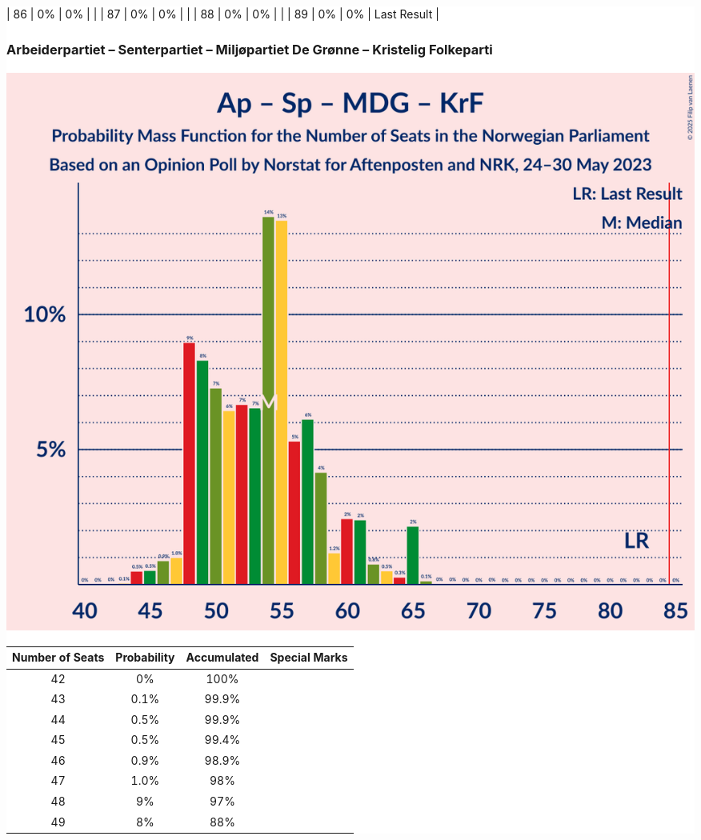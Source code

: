 | 86 | 0% | 0% |  |
| 87 | 0% | 0% |  |
| 88 | 0% | 0% |  |
| 89 | 0% | 0% | Last Result |

### Arbeiderpartiet – Senterpartiet – Miljøpartiet De Grønne – Kristelig Folkeparti

![Graph with seats probability mass function not yet produced](2023-05-30-Norstat-coalitions-seats-pmf-ap–sp–mdg–krf.png "Seats Probability Mass Function")

| Number of Seats | Probability | Accumulated | Special Marks |
|:---------------:|:-----------:|:-----------:|:-------------:|
| 42 | 0% | 100% |  |
| 43 | 0.1% | 99.9% |  |
| 44 | 0.5% | 99.9% |  |
| 45 | 0.5% | 99.4% |  |
| 46 | 0.9% | 98.9% |  |
| 47 | 1.0% | 98% |  |
| 48 | 9% | 97% |  |
| 49 | 8% | 88% |  |
